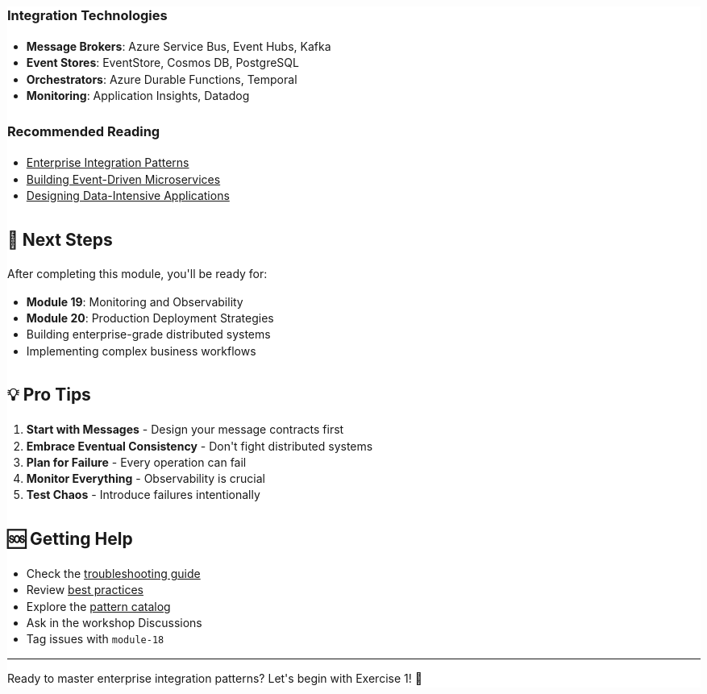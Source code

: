 ### Integration Technologies
- **Message Brokers**: Azure Service Bus, Event Hubs, Kafka
- **Event Stores**: EventStore, Cosmos DB, PostgreSQL
- **Orchestrators**: Azure Durable Functions, Temporal
- **Monitoring**: Application Insights, Datadog

### Recommended Reading
- [Enterprise Integration Patterns](https://www.enterpriseintegrationpatterns.com/)
- [Building Event-Driven Microservices](https://www.oreilly.com/library/view/building-event-driven-microservices/9781492057888/)
- [Designing Data-Intensive Applications](https://dataintensive.net/)

## 🚀 Next Steps

After completing this module, you'll be ready for:
- **Module 19**: Monitoring and Observability
- **Module 20**: Production Deployment Strategies
- Building enterprise-grade distributed systems
- Implementing complex business workflows

## 💡 Pro Tips

1. **Start with Messages** - Design your message contracts first
2. **Embrace Eventual Consistency** - Don't fight distributed systems
3. **Plan for Failure** - Every operation can fail
4. **Monitor Everything** - Observability is crucial
5. **Test Chaos** - Introduce failures intentionally

## 🆘 Getting Help

- Check the [troubleshooting guide](./troubleshooting.md)
- Review [best practices](./best-practices.md)
- Explore the [pattern catalog](./resources/pattern-catalog.md)
- Ask in the workshop Discussions
- Tag issues with `module-18`

---

Ready to master enterprise integration patterns? Let's begin with Exercise 1! 🚀